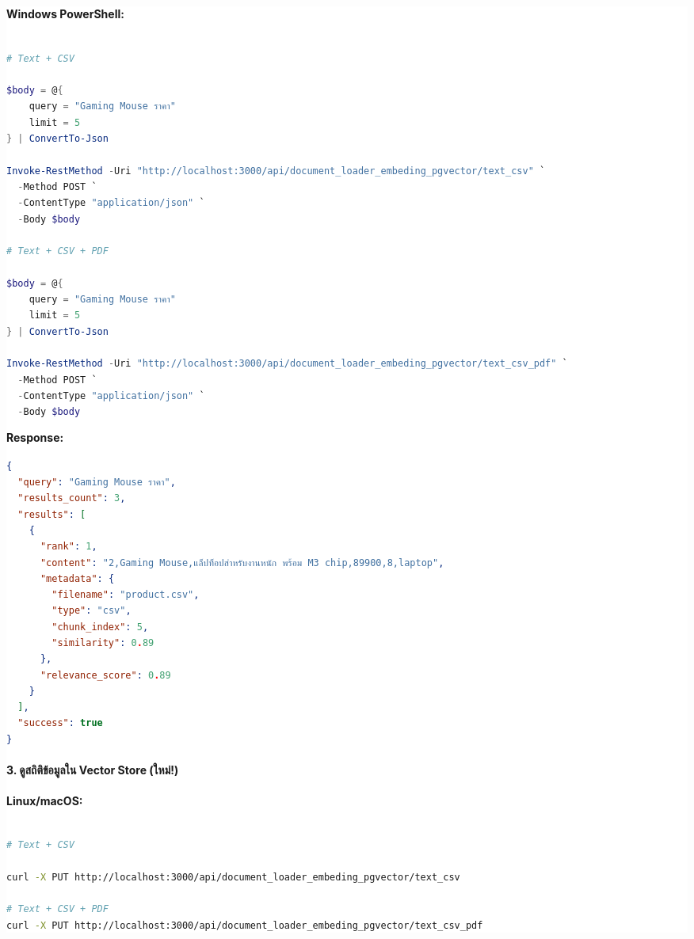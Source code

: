 **Windows PowerShell:**
```powershell

# Text + CSV

$body = @{
    query = "Gaming Mouse ราคา"
    limit = 5
} | ConvertTo-Json

Invoke-RestMethod -Uri "http://localhost:3000/api/document_loader_embeding_pgvector/text_csv" `
  -Method POST `
  -ContentType "application/json" `
  -Body $body

# Text + CSV + PDF

$body = @{
    query = "Gaming Mouse ราคา"
    limit = 5
} | ConvertTo-Json

Invoke-RestMethod -Uri "http://localhost:3000/api/document_loader_embeding_pgvector/text_csv_pdf" `
  -Method POST `
  -ContentType "application/json" `
  -Body $body
```

**Response:**
```json
{
  "query": "Gaming Mouse ราคา",
  "results_count": 3,
  "results": [
    {
      "rank": 1,
      "content": "2,Gaming Mouse,แล็ปท็อปสำหรับงานหนัก พร้อม M3 chip,89900,8,laptop",
      "metadata": {
        "filename": "product.csv",
        "type": "csv",
        "chunk_index": 5,
        "similarity": 0.89
      },
      "relevance_score": 0.89
    }
  ],
  "success": true
}
```

#### 3. ดูสถิติข้อมูลใน Vector Store (ใหม่!)

**Linux/macOS:**
```bash

# Text + CSV

curl -X PUT http://localhost:3000/api/document_loader_embeding_pgvector/text_csv

# Text + CSV + PDF
curl -X PUT http://localhost:3000/api/document_loader_embeding_pgvector/text_csv_pdf

```

